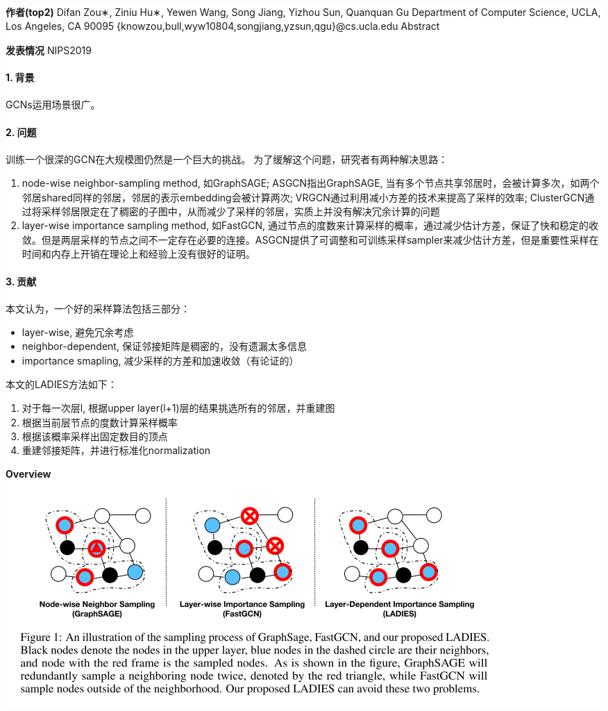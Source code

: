 **作者(top2)**
Difan Zou∗, Ziniu Hu∗, Yewen Wang, Song Jiang, Yizhou Sun, Quanquan Gu Department of Computer Science, UCLA, Los Angeles, CA 90095 {knowzou,bull,wyw10804,songjiang,yzsun,qgu}@cs.ucla.edu
Abstract

**发表情况**
NIPS2019

#### 1. 背景

GCNs运用场景很广。

#### 2. 问题

训练一个很深的GCN在大规模图仍然是一个巨大的挑战。
为了缓解这个问题，研究者有两种解决思路：
1. node-wise neighbor-sampling method, 如GraphSAGE; ASGCN指出GraphSAGE, 当有多个节点共享邻居时，会被计算多次，如两个邻居shared同样的邻居，邻居的表示embedding会被计算两次; VRGCN通过利用减小方差的技术来提高了采样的效率; ClusterGCN通过将采样邻居限定在了稠密的子图中，从而减少了采样的邻居，实质上并没有解决冗余计算的问题
2. layer-wise importance sampling method, 如FastGCN, 通过节点的度数来计算采样的概率，通过减少估计方差，保证了快和稳定的收敛。但是两层采样的节点之间不一定存在必要的连接。ASGCN提供了可调整和可训练采样sampler来减少估计方差，但是重要性采样在时间和内存上开销在理论上和经验上没有很好的证明。

#### 3. 贡献

本文认为，一个好的采样算法包括三部分：
- layer-wise, 避免冗余考虑
- neighbor-dependent, 保证邻接矩阵是稠密的，没有遗漏太多信息
- importance smapling, 减少采样的方差和加速收敛（有论证的）

本文的LADIES方法如下：
1. 对于每一次层l, 根据upper layer(l+1)层的结果挑选所有的邻居，并重建图
2. 根据当前层节点的度数计算采样概率
3. 根据该概率采样出固定数目的顶点
4. 重建邻接矩阵，并进行标准化normalization 


**Overview**

![](survey-of-sampling-techniques/LADIES/fig1.png)

